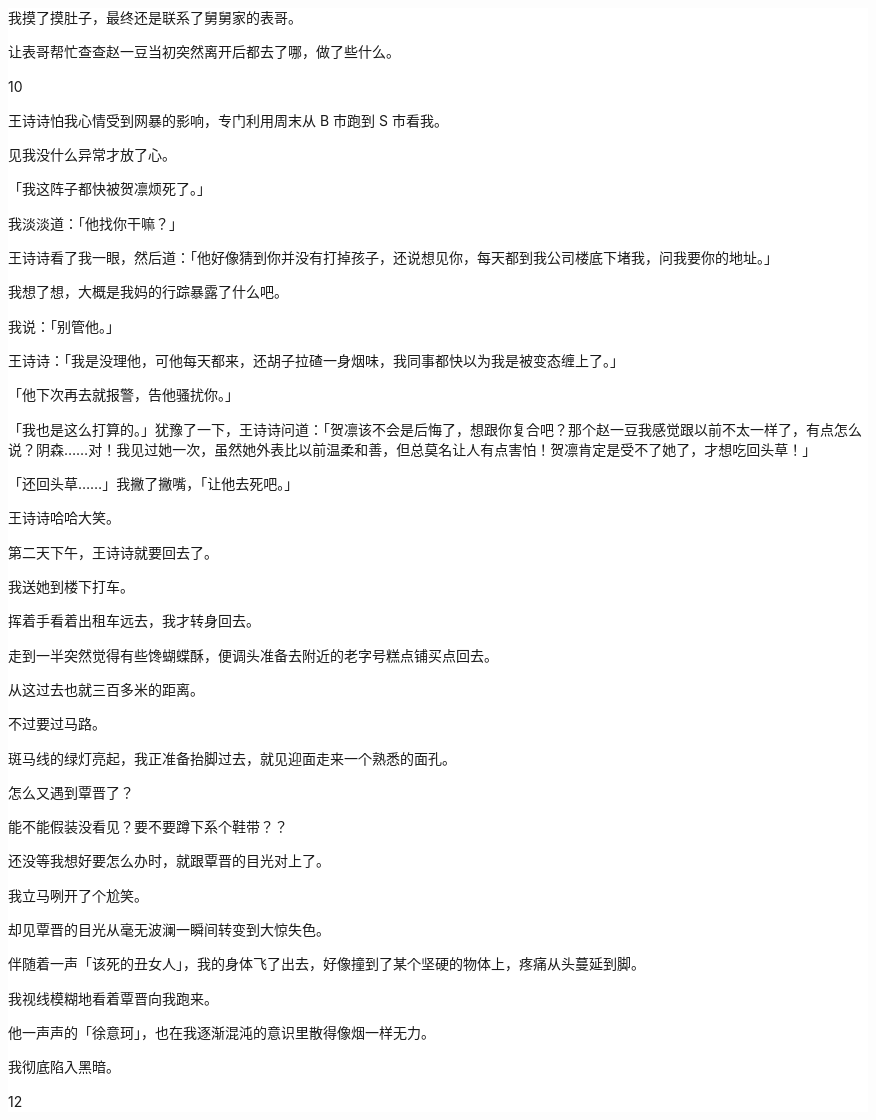 我摸了摸肚子，最终还是联系了舅舅家的表哥。

让表哥帮忙查查赵一豆当初突然离开后都去了哪，做了些什么。

10

王诗诗怕我心情受到网暴的影响，专门利用周末从 B 市跑到 S 市看我。

见我没什么异常才放了心。

「我这阵子都快被贺凛烦死了。」

我淡淡道：「他找你干嘛？」

王诗诗看了我一眼，然后道：「他好像猜到你并没有打掉孩子，还说想见你，每天都到我公司楼底下堵我，问我要你的地址。」

我想了想，大概是我妈的行踪暴露了什么吧。

我说：「别管他。」

王诗诗：「我是没理他，可他每天都来，还胡子拉碴一身烟味，我同事都快以为我是被变态缠上了。」

「他下次再去就报警，告他骚扰你。」

「我也是这么打算的。」犹豫了一下，王诗诗问道：「贺凛该不会是后悔了，想跟你复合吧？那个赵一豆我感觉跟以前不太一样了，有点怎么说？阴森……对！我见过她一次，虽然她外表比以前温柔和善，但总莫名让人有点害怕！贺凛肯定是受不了她了，才想吃回头草！」

「还回头草……」我撇了撇嘴，「让他去死吧。」

王诗诗哈哈大笑。

第二天下午，王诗诗就要回去了。

我送她到楼下打车。

挥着手看着出租车远去，我才转身回去。

走到一半突然觉得有些馋蝴蝶酥，便调头准备去附近的老字号糕点铺买点回去。

从这过去也就三百多米的距离。

不过要过马路。

斑马线的绿灯亮起，我正准备抬脚过去，就见迎面走来一个熟悉的面孔。

怎么又遇到覃晋了？

能不能假装没看见？要不要蹲下系个鞋带？？

还没等我想好要怎么办时，就跟覃晋的目光对上了。

我立马咧开了个尬笑。

却见覃晋的目光从毫无波澜一瞬间转变到大惊失色。

伴随着一声「该死的丑女人」，我的身体飞了出去，好像撞到了某个坚硬的物体上，疼痛从头蔓延到脚。

我视线模糊地看着覃晋向我跑来。

他一声声的「徐意珂」，也在我逐渐混沌的意识里散得像烟一样无力。

我彻底陷入黑暗。

12
